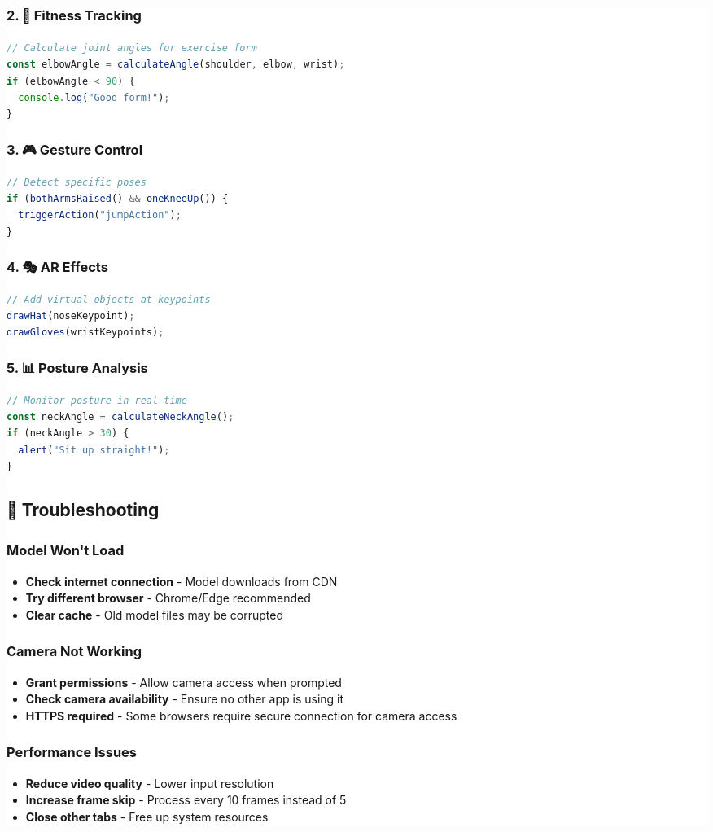 ### 2. **💪 Fitness Tracking**
```javascript
// Calculate joint angles for exercise form
const elbowAngle = calculateAngle(shoulder, elbow, wrist);
if (elbowAngle < 90) {
  console.log("Good form!");
}
```

### 3. **🎮 Gesture Control**
```javascript
// Detect specific poses
if (bothArmsRaised() && oneKneeUp()) {
  triggerAction("jumpAction");
}
```

### 4. **🎭 AR Effects**
```javascript
// Add virtual objects at keypoints
drawHat(noseKeypoint);
drawGloves(wristKeypoints);
```

### 5. **📊 Posture Analysis**
```javascript
// Monitor posture in real-time
const neckAngle = calculateNeckAngle();
if (neckAngle > 30) {
  alert("Sit up straight!");
}
```

## 🐛 Troubleshooting

### Model Won't Load
- **Check internet connection** - Model downloads from CDN
- **Try different browser** - Chrome/Edge recommended
- **Clear cache** - Old model files may be corrupted

### Camera Not Working
- **Grant permissions** - Allow camera access when prompted
- **Check camera availability** - Ensure no other app is using it
- **HTTPS required** - Some browsers require secure connection for camera access

### Performance Issues
- **Reduce video quality** - Lower input resolution
- **Increase frame skip** - Process every 10 frames instead of 5
- **Close other tabs** - Free up system resources
